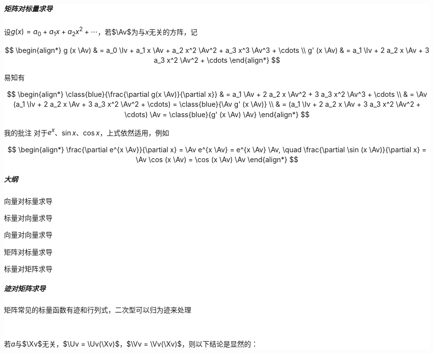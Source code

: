 

##### 矩阵对标量求导

设$g(x) = a_0 + a_1 x + a_2 x^2 + \cdots$，若$\Av$为与$x$无关的方阵，记

$$
\begin{align*}
    g (x \Av)  & = a_0 \Iv + a_1 x \Av + a_2 x^2 \Av^2 + a_3 x^3 \Av^3 + \cdots \\
    g' (x \Av) & = a_1 \Iv + 2 a_2 x \Av + 3 a_3 x^2 \Av^2 + \cdots
\end{align*}
$$

易知有

$$
\begin{align*}
    \class{blue}{\frac{\partial g(x \Av)}{\partial x}} & = a_1 \Av + 2 a_2 x \Av^2 + 3 a_3 x^2 \Av^3 + \cdots                             \\
    & = \Av (a_1 \Iv + 2 a_2 x \Av + 3 a_3 x^2 \Av^2 + \cdots) = \class{blue}{\Av g' (x \Av)} \\
    & = (a_1 \Iv + 2 a_2 x \Av + 3 a_3 x^2 \Av^2 + \cdots) \Av = \class{blue}{g' (x \Av) \Av}
\end{align*}
$$

我的批注 对于$e^x$、$\sin x$、$\cos x$，上式依然适用，例如

$$
\begin{align*}
    \frac{\partial e^{x \Av}}{\partial x} = \Av e^{x \Av} = e^{x \Av} \Av, \quad \frac{\partial \sin (x \Av)}{\partial x} = \Av \cos (x \Av) = \cos (x \Av) \Av
\end{align*}
$$



##### 大纲

<div class="sparse">

向量对标量求导

标量对向量求导

向量对向量求导

矩阵对标量求导

<span class="blue">标量对矩阵求导</span>

</div>



##### 迹对矩阵求导

矩阵常见的标量函数有<span class="blue">迹</span>和<span class="blue">行列式</span>，二次型可以归为迹来处理

<br>

若$a$与$\Xv$无关，$\Uv = \Uv(\Xv)$，$\Vv = \Vv(\Xv)$，则以下结论是显然的：
